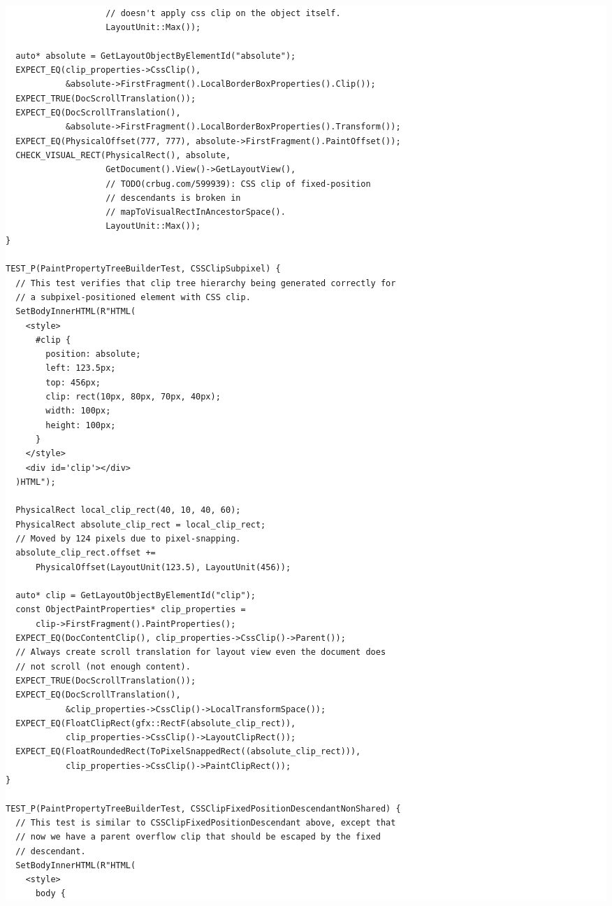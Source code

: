 ```
                    // doesn't apply css clip on the object itself.
                    LayoutUnit::Max());

  auto* absolute = GetLayoutObjectByElementId("absolute");
  EXPECT_EQ(clip_properties->CssClip(),
            &absolute->FirstFragment().LocalBorderBoxProperties().Clip());
  EXPECT_TRUE(DocScrollTranslation());
  EXPECT_EQ(DocScrollTranslation(),
            &absolute->FirstFragment().LocalBorderBoxProperties().Transform());
  EXPECT_EQ(PhysicalOffset(777, 777), absolute->FirstFragment().PaintOffset());
  CHECK_VISUAL_RECT(PhysicalRect(), absolute,
                    GetDocument().View()->GetLayoutView(),
                    // TODO(crbug.com/599939): CSS clip of fixed-position
                    // descendants is broken in
                    // mapToVisualRectInAncestorSpace().
                    LayoutUnit::Max());
}

TEST_P(PaintPropertyTreeBuilderTest, CSSClipSubpixel) {
  // This test verifies that clip tree hierarchy being generated correctly for
  // a subpixel-positioned element with CSS clip.
  SetBodyInnerHTML(R"HTML(
    <style>
      #clip {
        position: absolute;
        left: 123.5px;
        top: 456px;
        clip: rect(10px, 80px, 70px, 40px);
        width: 100px;
        height: 100px;
      }
    </style>
    <div id='clip'></div>
  )HTML");

  PhysicalRect local_clip_rect(40, 10, 40, 60);
  PhysicalRect absolute_clip_rect = local_clip_rect;
  // Moved by 124 pixels due to pixel-snapping.
  absolute_clip_rect.offset +=
      PhysicalOffset(LayoutUnit(123.5), LayoutUnit(456));

  auto* clip = GetLayoutObjectByElementId("clip");
  const ObjectPaintProperties* clip_properties =
      clip->FirstFragment().PaintProperties();
  EXPECT_EQ(DocContentClip(), clip_properties->CssClip()->Parent());
  // Always create scroll translation for layout view even the document does
  // not scroll (not enough content).
  EXPECT_TRUE(DocScrollTranslation());
  EXPECT_EQ(DocScrollTranslation(),
            &clip_properties->CssClip()->LocalTransformSpace());
  EXPECT_EQ(FloatClipRect(gfx::RectF(absolute_clip_rect)),
            clip_properties->CssClip()->LayoutClipRect());
  EXPECT_EQ(FloatRoundedRect(ToPixelSnappedRect((absolute_clip_rect))),
            clip_properties->CssClip()->PaintClipRect());
}

TEST_P(PaintPropertyTreeBuilderTest, CSSClipFixedPositionDescendantNonShared) {
  // This test is similar to CSSClipFixedPositionDescendant above, except that
  // now we have a parent overflow clip that should be escaped by the fixed
  // descendant.
  SetBodyInnerHTML(R"HTML(
    <style>
      body {
```